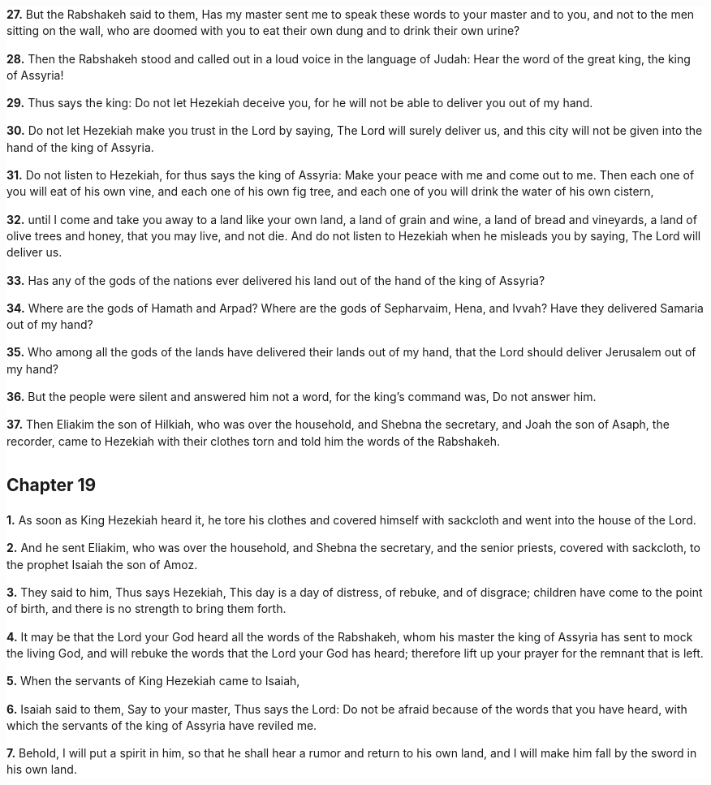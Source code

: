 **27.** But the Rabshakeh said to them, Has my master sent me to speak these words to your master and to you, and not to the men sitting on the wall, who are doomed with you to eat their own dung and to drink their own urine? 

**28.** Then the Rabshakeh stood and called out in a loud voice in the language of Judah: Hear the word of the great king, the king of Assyria! 

**29.** Thus says the king: Do not let Hezekiah deceive you, for he will not be able to deliver you out of my hand. 

**30.** Do not let Hezekiah make you trust in the Lord by saying, The Lord will surely deliver us, and this city will not be given into the hand of the king of Assyria. 

**31.** Do not listen to Hezekiah, for thus says the king of Assyria: Make your peace with me and come out to me. Then each one of you will eat of his own vine, and each one of his own fig tree, and each one of you will drink the water of his own cistern, 

**32.** until I come and take you away to a land like your own land, a land of grain and wine, a land of bread and vineyards, a land of olive trees and honey, that you may live, and not die. And do not listen to Hezekiah when he misleads you by saying, The Lord will deliver us. 

**33.** Has any of the gods of the nations ever delivered his land out of the hand of the king of Assyria? 

**34.** Where are the gods of Hamath and Arpad? Where are the gods of Sepharvaim, Hena, and Ivvah? Have they delivered Samaria out of my hand? 

**35.** Who among all the gods of the lands have delivered their lands out of my hand, that the Lord should deliver Jerusalem out of my hand? 

**36.** But the people were silent and answered him not a word, for the king’s command was, Do not answer him. 

**37.** Then Eliakim the son of Hilkiah, who was over the household, and Shebna the secretary, and Joah the son of Asaph, the recorder, came to Hezekiah with their clothes torn and told him the words of the Rabshakeh. 

## Chapter 19

**1.** As soon as King Hezekiah heard it, he tore his clothes and covered himself with sackcloth and went into the house of the Lord. 

**2.** And he sent Eliakim, who was over the household, and Shebna the secretary, and the senior priests, covered with sackcloth, to the prophet Isaiah the son of Amoz. 

**3.** They said to him, Thus says Hezekiah, This day is a day of distress, of rebuke, and of disgrace; children have come to the point of birth, and there is no strength to bring them forth. 

**4.** It may be that the Lord your God heard all the words of the Rabshakeh, whom his master the king of Assyria has sent to mock the living God, and will rebuke the words that the Lord your God has heard; therefore lift up your prayer for the remnant that is left. 

**5.** When the servants of King Hezekiah came to Isaiah, 

**6.** Isaiah said to them, Say to your master, Thus says the Lord: Do not be afraid because of the words that you have heard, with which the servants of the king of Assyria have reviled me. 

**7.** Behold, I will put a spirit in him, so that he shall hear a rumor and return to his own land, and I will make him fall by the sword in his own land. 
